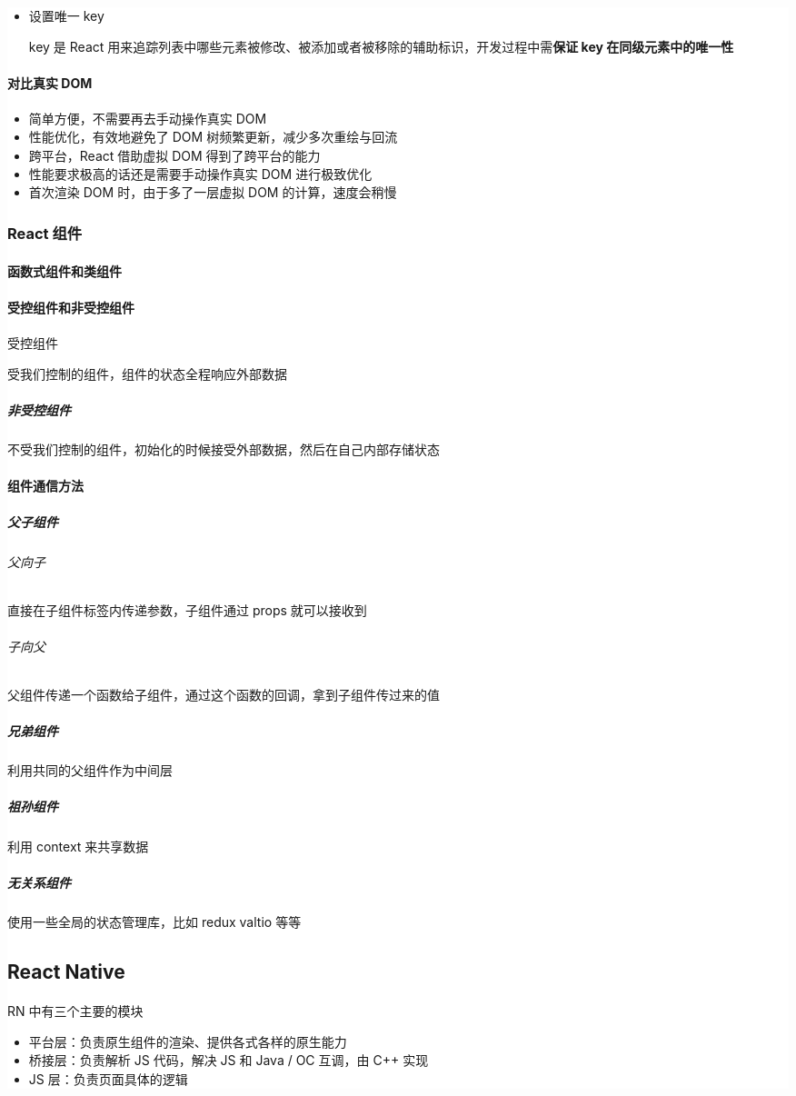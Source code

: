 - 设置唯一 key

  key 是 React 用来追踪列表中哪些元素被修改、被添加或者被移除的辅助标识，开发过程中需**保证 key 在同级元素中的唯一性**

#### 对比真实 DOM

- 简单方便，不需要再去手动操作真实 DOM
- 性能优化，有效地避免了 DOM 树频繁更新，减少多次重绘与回流
- 跨平台，React 借助虚拟 DOM 得到了跨平台的能力
- 性能要求极高的话还是需要手动操作真实 DOM 进行极致优化
- 首次渲染 DOM 时，由于多了一层虚拟 DOM 的计算，速度会稍慢

### React 组件

#### 函数式组件和类组件



#### 受控组件和非受控组件

受控组件

受我们控制的组件，组件的状态全程响应外部数据

##### 非受控组件

不受我们控制的组件，初始化的时候接受外部数据，然后在自己内部存储状态

#### 组件通信方法

##### 父子组件

###### 父向子

直接在子组件标签内传递参数，子组件通过 props 就可以接收到

###### 子向父

父组件传递一个函数给子组件，通过这个函数的回调，拿到子组件传过来的值

##### 兄弟组件

利用共同的父组件作为中间层

##### 祖孙组件

利用 context 来共享数据

##### 无关系组件

使用一些全局的状态管理库，比如 redux valtio 等等



## React Native

RN 中有三个主要的模块

- 平台层：负责原生组件的渲染、提供各式各样的原生能力
- 桥接层：负责解析 JS 代码，解决 JS 和 Java / OC 互调，由 C++ 实现
- JS 层：负责页面具体的逻辑
